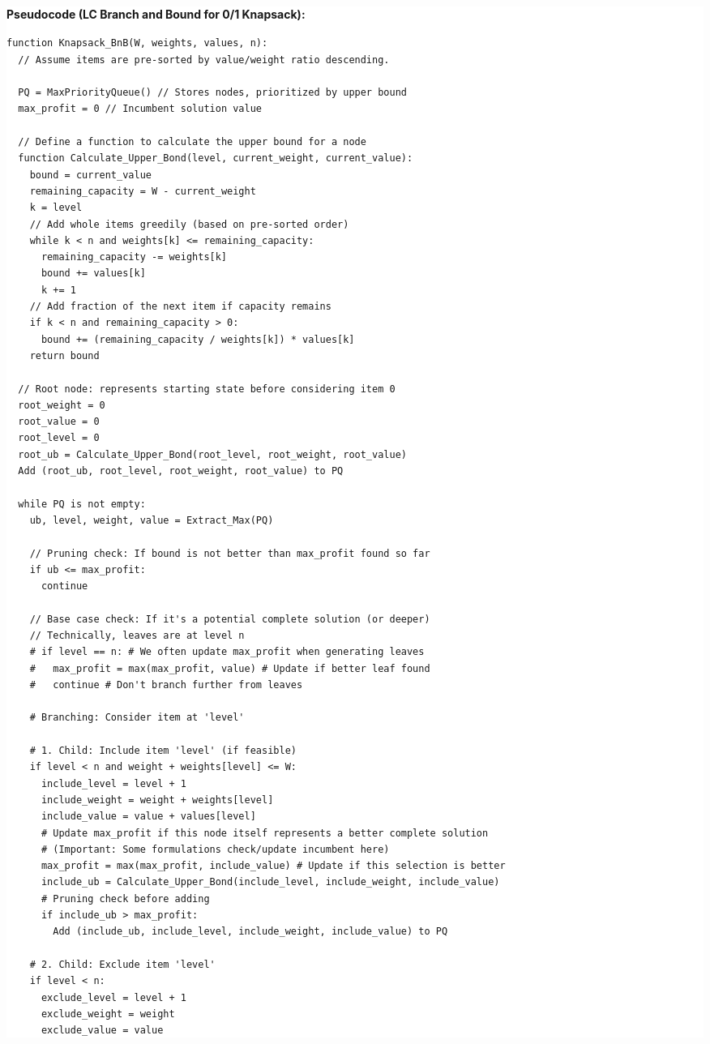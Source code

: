 **Pseudocode (LC Branch and Bound for 0/1 Knapsack):**

```pseudocode
function Knapsack_BnB(W, weights, values, n):
  // Assume items are pre-sorted by value/weight ratio descending.

  PQ = MaxPriorityQueue() // Stores nodes, prioritized by upper bound
  max_profit = 0 // Incumbent solution value

  // Define a function to calculate the upper bound for a node
  function Calculate_Upper_Bond(level, current_weight, current_value):
    bound = current_value
    remaining_capacity = W - current_weight
    k = level
    // Add whole items greedily (based on pre-sorted order)
    while k < n and weights[k] <= remaining_capacity:
      remaining_capacity -= weights[k]
      bound += values[k]
      k += 1
    // Add fraction of the next item if capacity remains
    if k < n and remaining_capacity > 0:
      bound += (remaining_capacity / weights[k]) * values[k]
    return bound

  // Root node: represents starting state before considering item 0
  root_weight = 0
  root_value = 0
  root_level = 0
  root_ub = Calculate_Upper_Bond(root_level, root_weight, root_value)
  Add (root_ub, root_level, root_weight, root_value) to PQ

  while PQ is not empty:
    ub, level, weight, value = Extract_Max(PQ)

    // Pruning check: If bound is not better than max_profit found so far
    if ub <= max_profit:
      continue

    // Base case check: If it's a potential complete solution (or deeper)
    // Technically, leaves are at level n
    # if level == n: # We often update max_profit when generating leaves
    #   max_profit = max(max_profit, value) # Update if better leaf found
    #   continue # Don't branch further from leaves

    # Branching: Consider item at 'level'

    # 1. Child: Include item 'level' (if feasible)
    if level < n and weight + weights[level] <= W:
      include_level = level + 1
      include_weight = weight + weights[level]
      include_value = value + values[level]
      # Update max_profit if this node itself represents a better complete solution
      # (Important: Some formulations check/update incumbent here)
      max_profit = max(max_profit, include_value) # Update if this selection is better
      include_ub = Calculate_Upper_Bond(include_level, include_weight, include_value)
      # Pruning check before adding
      if include_ub > max_profit:
        Add (include_ub, include_level, include_weight, include_value) to PQ

    # 2. Child: Exclude item 'level'
    if level < n:
      exclude_level = level + 1
      exclude_weight = weight
      exclude_value = value
```